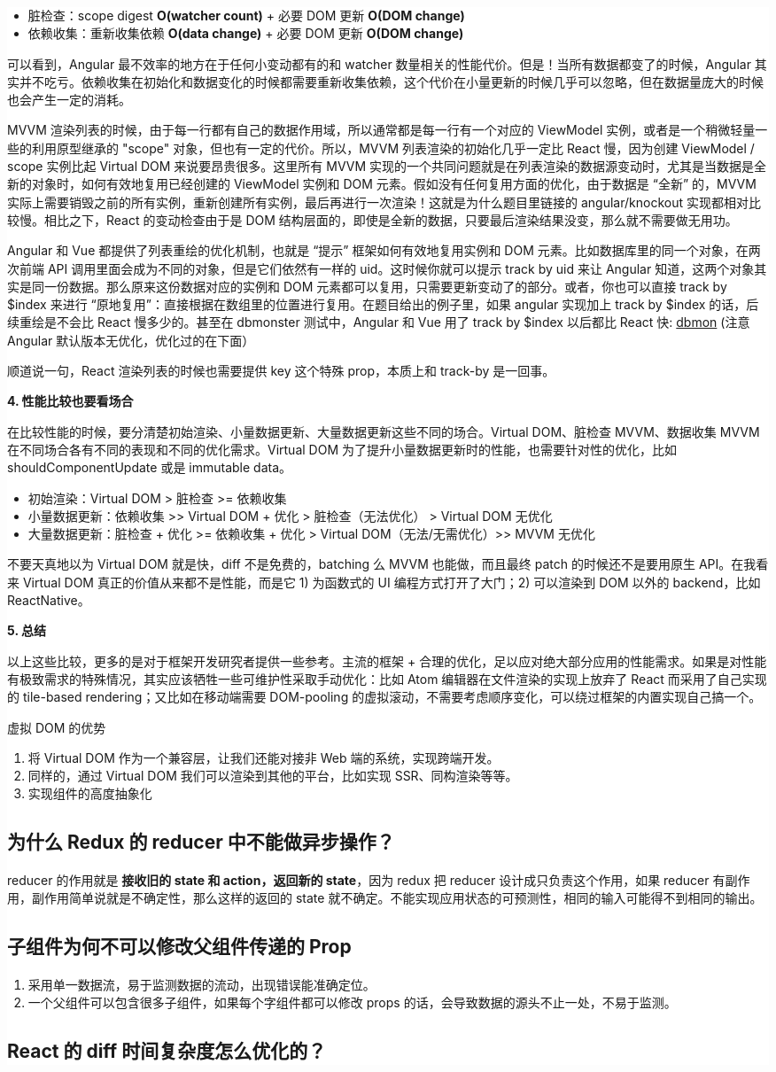 - 脏检查：scope digest **O(watcher count)** + 必要 DOM 更新 **O(DOM change)**
- 依赖收集：重新收集依赖 **O(data change)** + 必要 DOM 更新 **O(DOM change)**

可以看到，Angular 最不效率的地方在于任何小变动都有的和 watcher 数量相关的性能代价。但是！当所有数据都变了的时候，Angular 其实并不吃亏。依赖收集在初始化和数据变化的时候都需要重新收集依赖，这个代价在小量更新的时候几乎可以忽略，但在数据量庞大的时候也会产生一定的消耗。

MVVM 渲染列表的时候，由于每一行都有自己的数据作用域，所以通常都是每一行有一个对应的 ViewModel 实例，或者是一个稍微轻量一些的利用原型继承的 "scope" 对象，但也有一定的代价。所以，MVVM 列表渲染的初始化几乎一定比 React 慢，因为创建 ViewModel / scope 实例比起 Virtual DOM 来说要昂贵很多。这里所有 MVVM 实现的一个共同问题就是在列表渲染的数据源变动时，尤其是当数据是全新的对象时，如何有效地复用已经创建的 ViewModel 实例和 DOM 元素。假如没有任何复用方面的优化，由于数据是 “全新” 的，MVVM 实际上需要销毁之前的所有实例，重新创建所有实例，最后再进行一次渲染！这就是为什么题目里链接的 angular/knockout 实现都相对比较慢。相比之下，React 的变动检查由于是 DOM 结构层面的，即使是全新的数据，只要最后渲染结果没变，那么就不需要做无用功。

Angular 和 Vue 都提供了列表重绘的优化机制，也就是 “提示” 框架如何有效地复用实例和 DOM 元素。比如数据库里的同一个对象，在两次前端 API 调用里面会成为不同的对象，但是它们依然有一样的 uid。这时候你就可以提示 track by uid 来让 Angular 知道，这两个对象其实是同一份数据。那么原来这份数据对应的实例和 DOM 元素都可以复用，只需要更新变动了的部分。或者，你也可以直接 track by $index 来进行 “原地复用”：直接根据在数组里的位置进行复用。在题目给出的例子里，如果 angular 实现加上 track by $index 的话，后续重绘是不会比 React 慢多少的。甚至在 dbmonster 测试中，Angular 和 Vue 用了 track by \$index 以后都比 React 快: [dbmon](https://link.zhihu.com/?target=http%3A//vuejs.github.io/js-repaint-perfs/) (注意 Angular 默认版本无优化，优化过的在下面）

顺道说一句，React 渲染列表的时候也需要提供 key 这个特殊 prop，本质上和 track-by 是一回事。

**4. 性能比较也要看场合**

在比较性能的时候，要分清楚初始渲染、小量数据更新、大量数据更新这些不同的场合。Virtual DOM、脏检查 MVVM、数据收集 MVVM 在不同场合各有不同的表现和不同的优化需求。Virtual DOM 为了提升小量数据更新时的性能，也需要针对性的优化，比如 shouldComponentUpdate 或是 immutable data。

- 初始渲染：Virtual DOM > 脏检查 >= 依赖收集
- 小量数据更新：依赖收集 >> Virtual DOM + 优化 > 脏检查（无法优化） > Virtual DOM 无优化
- 大量数据更新：脏检查 + 优化 >= 依赖收集 + 优化 > Virtual DOM（无法/无需优化）>> MVVM 无优化

不要天真地以为 Virtual DOM 就是快，diff 不是免费的，batching 么 MVVM 也能做，而且最终 patch 的时候还不是要用原生 API。在我看来 Virtual DOM 真正的价值从来都不是性能，而是它 1) 为函数式的 UI 编程方式打开了大门；2) 可以渲染到 DOM 以外的 backend，比如 ReactNative。

**5. 总结**

以上这些比较，更多的是对于框架开发研究者提供一些参考。主流的框架 + 合理的优化，足以应对绝大部分应用的性能需求。如果是对性能有极致需求的特殊情况，其实应该牺牲一些可维护性采取手动优化：比如 Atom 编辑器在文件渲染的实现上放弃了 React 而采用了自己实现的 tile-based rendering；又比如在移动端需要 DOM-pooling 的虚拟滚动，不需要考虑顺序变化，可以绕过框架的内置实现自己搞一个。

虚拟 DOM 的优势

1. 将 Virtual DOM 作为一个兼容层，让我们还能对接非 Web 端的系统，实现跨端开发。
2. 同样的，通过 Virtual DOM 我们可以渲染到其他的平台，比如实现 SSR、同构渲染等等。
3. 实现组件的高度抽象化

## 为什么 Redux 的 reducer 中不能做异步操作？

reducer 的作用就是 **接收旧的 state 和 action，返回新的 state**，因为 redux 把 reducer 设计成只负责这个作用，如果 reducer 有副作用，副作用简单说就是不确定性，那么这样的返回的 state 就不确定。不能实现应用状态的可预测性，相同的输入可能得不到相同的输出。

## 子组件为何不可以修改父组件传递的 Prop

1. 采用单一数据流，易于监测数据的流动，出现错误能准确定位。
2. 一个父组件可以包含很多子组件，如果每个字组件都可以修改 props 的话，会导致数据的源头不止一处，不易于监测。

## React 的 diff 时间复杂度怎么优化的？
